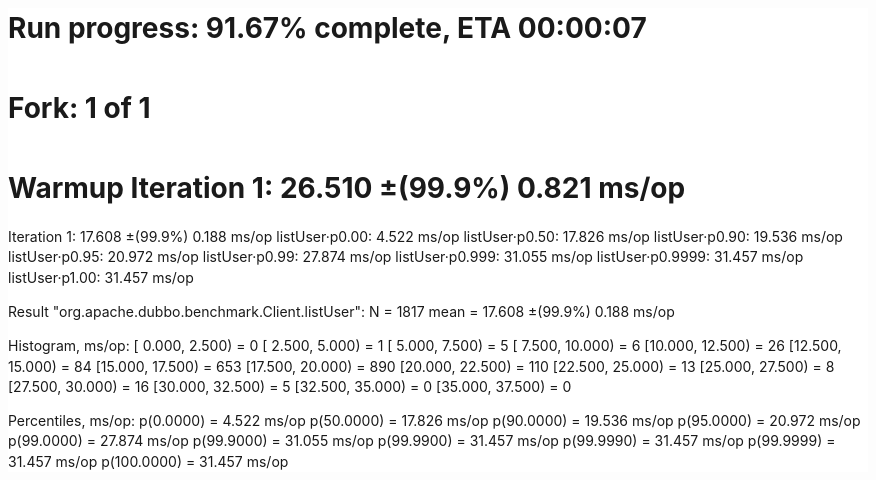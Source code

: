 # Run progress: 91.67% complete, ETA 00:00:07
# Fork: 1 of 1
# Warmup Iteration   1: 26.510 ±(99.9%) 0.821 ms/op
Iteration   1: 17.608 ±(99.9%) 0.188 ms/op
                 listUser·p0.00:   4.522 ms/op
                 listUser·p0.50:   17.826 ms/op
                 listUser·p0.90:   19.536 ms/op
                 listUser·p0.95:   20.972 ms/op
                 listUser·p0.99:   27.874 ms/op
                 listUser·p0.999:  31.055 ms/op
                 listUser·p0.9999: 31.457 ms/op
                 listUser·p1.00:   31.457 ms/op



Result "org.apache.dubbo.benchmark.Client.listUser":
  N = 1817
  mean =     17.608 ±(99.9%) 0.188 ms/op

  Histogram, ms/op:
    [ 0.000,  2.500) = 0 
    [ 2.500,  5.000) = 1 
    [ 5.000,  7.500) = 5 
    [ 7.500, 10.000) = 6 
    [10.000, 12.500) = 26 
    [12.500, 15.000) = 84 
    [15.000, 17.500) = 653 
    [17.500, 20.000) = 890 
    [20.000, 22.500) = 110 
    [22.500, 25.000) = 13 
    [25.000, 27.500) = 8 
    [27.500, 30.000) = 16 
    [30.000, 32.500) = 5 
    [32.500, 35.000) = 0 
    [35.000, 37.500) = 0 

  Percentiles, ms/op:
      p(0.0000) =      4.522 ms/op
     p(50.0000) =     17.826 ms/op
     p(90.0000) =     19.536 ms/op
     p(95.0000) =     20.972 ms/op
     p(99.0000) =     27.874 ms/op
     p(99.9000) =     31.055 ms/op
     p(99.9900) =     31.457 ms/op
     p(99.9990) =     31.457 ms/op
     p(99.9999) =     31.457 ms/op
    p(100.0000) =     31.457 ms/op

